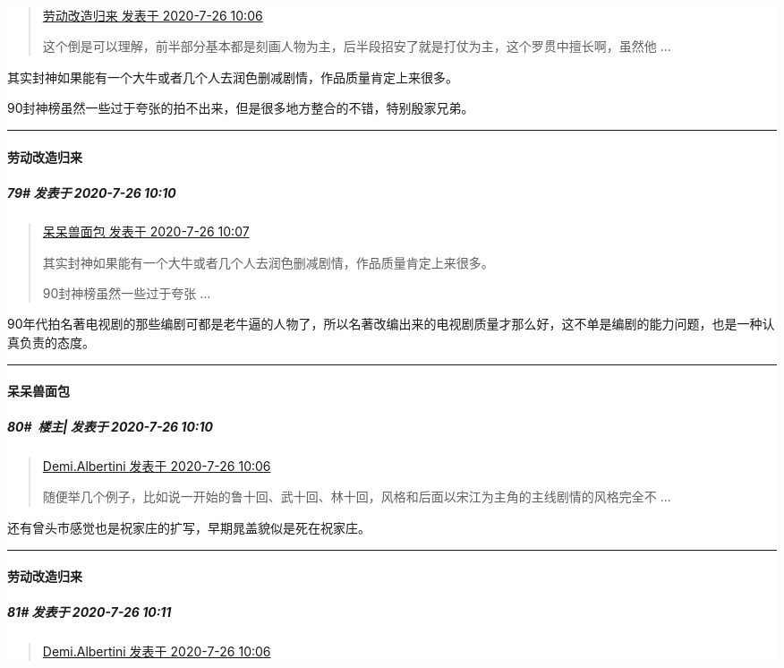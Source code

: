 

<blockquote><a href="httphttps://bbs.saraba1st.com/2b/forum.php?mod=redirect&amp;goto=findpost&amp;pid=48218110&amp;ptid=1951182" target="_blank">劳动改造归来 发表于 2020-7-26 10:06</a>

这个倒是可以理解，前半部分基本都是刻画人物为主，后半段招安了就是打仗为主，这个罗贯中擅长啊，虽然他 ...</blockquote>
其实封神如果能有一个大牛或者几个人去润色删减剧情，作品质量肯定上来很多。


90封神榜虽然一些过于夸张的拍不出来，但是很多地方整合的不错，特别殷家兄弟。







*****

####  劳动改造归来  
##### 79#       发表于 2020-7-26 10:10



<blockquote><a href="httphttps://bbs.saraba1st.com/2b/forum.php?mod=redirect&amp;goto=findpost&amp;pid=48218119&amp;ptid=1951182" target="_blank">呆呆兽面包 发表于 2020-7-26 10:07</a>

其实封神如果能有一个大牛或者几个人去润色删减剧情，作品质量肯定上来很多。


90封神榜虽然一些过于夸张 ...</blockquote>
90年代拍名著电视剧的那些编剧可都是老牛逼的人物了，所以名著改编出来的电视剧质量才那么好，这不单是编剧的能力问题，也是一种认真负责的态度。







*****

####  呆呆兽面包  
##### 80#         楼主| 发表于 2020-7-26 10:10



<blockquote><a href="httphttps://bbs.saraba1st.com/2b/forum.php?mod=redirect&amp;goto=findpost&amp;pid=48218111&amp;ptid=1951182" target="_blank">Demi.Albertini 发表于 2020-7-26 10:06</a>

随便举几个例子，比如说一开始的鲁十回、武十回、林十回，风格和后面以宋江为主角的主线剧情的风格完全不 ...</blockquote>
还有曾头市感觉也是祝家庄的扩写，早期晁盖貌似是死在祝家庄。







*****

####  劳动改造归来  
##### 81#       发表于 2020-7-26 10:11



<blockquote><a href="httphttps://bbs.saraba1st.com/2b/forum.php?mod=redirect&amp;goto=findpost&amp;pid=48218111&amp;ptid=1951182" target="_blank">Demi.Albertini 发表于 2020-7-26 10:06</a>
